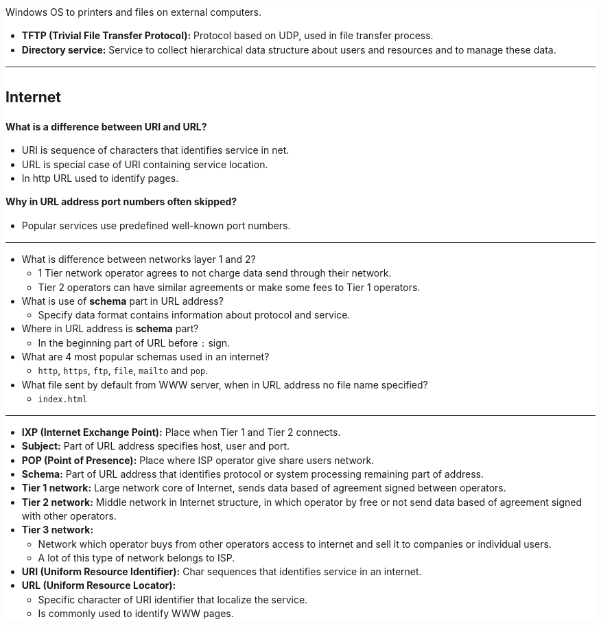 Windows OS to printers and files on external computers.
- **TFTP (Trivial File Transfer Protocol):** Protocol based on UDP, used in file transfer process.
- **Directory service:** Service to collect hierarchical data structure about users and resources and to manage
these data.

***

## Internet

**What is a difference between URI and URL?**

- URI is sequence of characters that identifies service in net.
- URL is special case of URI containing service location. 
- In http URL used to identify pages.

**Why in URL address port numbers often skipped?**

- Popular services use predefined well-known port numbers. 

***

- What is difference between networks layer 1 and 2?
    - 1 Tier network operator agrees to not charge data send through their network.
    - Tier 2 operators can have similar agreements or make some fees to Tier 1 operators.  
- What is use of **schema** part in URL address?
    - Specify data format contains information about protocol and service.
- Where in URL address is **schema** part?
    - In the beginning part of URL before `:` sign.
- What are 4 most popular schemas used in an internet?
    - `http`, `https`, `ftp`, `file`, `mailto` and `pop`.
- What file sent by default from WWW server, when in URL address no file name specified?
    - `index.html`
    
***

- **IXP (Internet Exchange Point):** Place when Tier 1 and Tier 2 connects.
- **Subject:** Part of URL address specifies host, user and port.
- **POP (Point of Presence):** Place where ISP operator give share users network.   
- **Schema:** Part of URL address that identifies protocol or system processing remaining part of address.
- **Tier 1 network:** Large network core of Internet, sends data based of agreement signed between operators.
- **Tier 2 network:** Middle network in Internet structure, in which operator by free or not send data
based of agreement signed with other operators.
- **Tier 3 network:** 
    - Network which operator buys from other operators access to internet and sell it to companies or individual users.
    - A lot of this type of network belongs to ISP.
- **URI (Uniform Resource Identifier):** Char sequences that identifies service in an internet.
- **URL (Uniform Resource Locator):** 
    - Specific character of URI identifier that localize the service. 
    - Is commonly used to identify WWW pages.          
